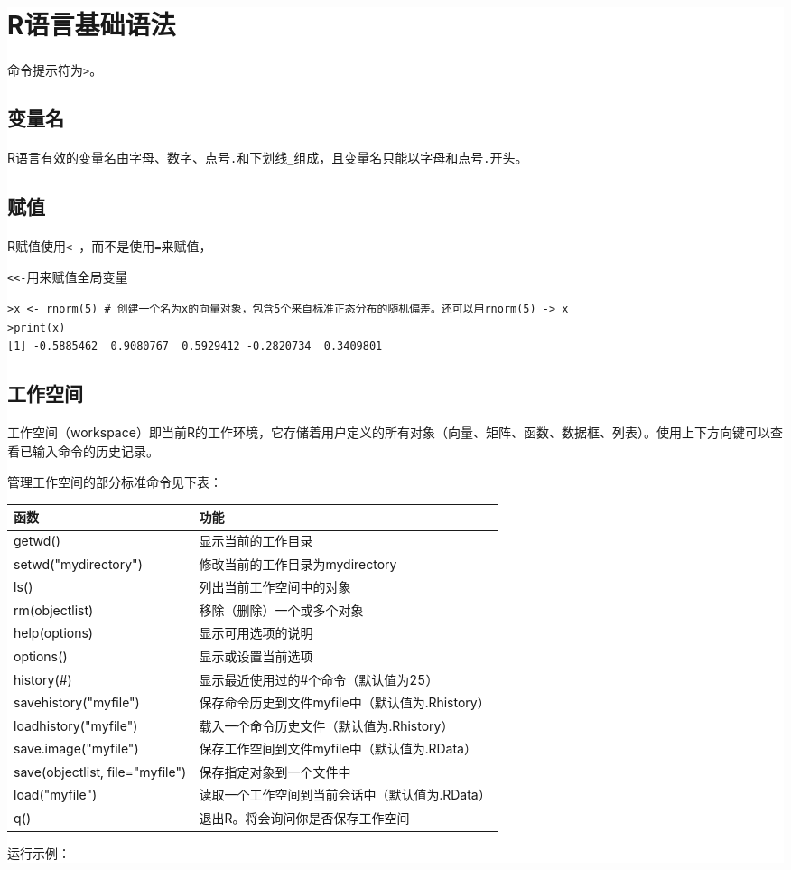 # R语言基础语法

命令提示符为`>`。

## 变量名

R语言有效的变量名由字母、数字、点号`.`和下划线`_`组成，且变量名只能以字母和点号`.`开头。

## 赋值

R赋值使用`<-`，而不是使用`=`来赋值，

`<<-`用来赋值全局变量

```
>x <- rnorm(5) # 创建一个名为x的向量对象，包含5个来自标准正态分布的随机偏差。还可以用rnorm(5) -> x
>print(x)
[1] -0.5885462  0.9080767  0.5929412 -0.2820734  0.3409801
```

## 工作空间

工作空间（workspace）即当前R的工作环境，它存储着用户定义的所有对象（向量、矩阵、函数、数据框、列表）。使用上下方向键可以查看已输入命令的历史记录。

管理工作空间的部分标准命令见下表：

| 函数                            | 功能                                            |
| :------------------------------ | :---------------------------------------------- |
| getwd()                         | 显示当前的工作目录                              |
| setwd("mydirectory")            | 修改当前的工作目录为mydirectory                 |
| ls()                            | 列出当前工作空间中的对象                        |
| rm(objectlist)                  | 移除（删除）一个或多个对象                      |
| help(options)                   | 显示可用选项的说明                              |
| options()                       | 显示或设置当前选项                              |
| history(#)                      | 显示最近使用过的#个命令（默认值为25）           |
| savehistory("myfile")           | 保存命令历史到文件myfile中（默认值为.Rhistory） |
| loadhistory("myfile")           | 载入一个命令历史文件（默认值为.Rhistory）       |
| save.image("myfile")            | 保存工作空间到文件myfile中（默认值为.RData）    |
| save(objectlist, file="myfile") | 保存指定对象到一个文件中                        |
| load("myfile")                  | 读取一个工作空间到当前会话中（默认值为.RData）  |
| q()                             | 退出R。将会询问你是否保存工作空间               |

运行示例：
